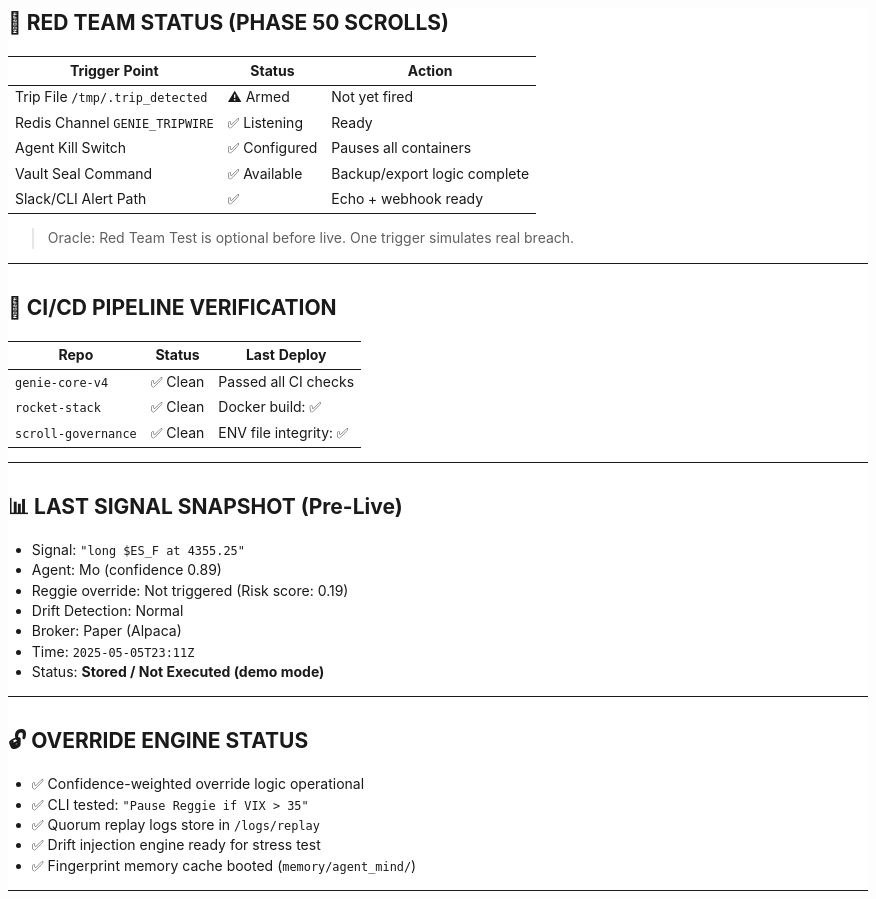 ## 🧪 RED TEAM STATUS (PHASE 50 SCROLLS)

| Trigger Point                   | Status       | Action                       |
| ------------------------------- | ------------ | ---------------------------- |
| Trip File `/tmp/.trip_detected` | ⚠️ Armed     | Not yet fired                |
| Redis Channel `GENIE_TRIPWIRE`  | ✅ Listening  | Ready                        |
| Agent Kill Switch               | ✅ Configured | Pauses all containers        |
| Vault Seal Command              | ✅ Available  | Backup/export logic complete |
| Slack/CLI Alert Path            | ✅            | Echo + webhook ready         |

> Oracle: Red Team Test is optional before live. One trigger simulates real breach.

---

## 📡 CI/CD PIPELINE VERIFICATION

| Repo                | Status  | Last Deploy           |
| ------------------- | ------- | --------------------- |
| `genie-core-v4`     | ✅ Clean | Passed all CI checks  |
| `rocket-stack`      | ✅ Clean | Docker build: ✅       |
| `scroll-governance` | ✅ Clean | ENV file integrity: ✅ |

---

## 📊 LAST SIGNAL SNAPSHOT (Pre-Live)

* Signal: `"long $ES_F at 4355.25"`
* Agent: Mo (confidence 0.89)
* Reggie override: Not triggered (Risk score: 0.19)
* Drift Detection: Normal
* Broker: Paper (Alpaca)
* Time: `2025-05-05T23:11Z`
* Status: **Stored / Not Executed (demo mode)**

---

## 🔓 OVERRIDE ENGINE STATUS

* ✅ Confidence-weighted override logic operational
* ✅ CLI tested: `"Pause Reggie if VIX > 35"`
* ✅ Quorum replay logs store in `/logs/replay`
* ✅ Drift injection engine ready for stress test
* ✅ Fingerprint memory cache booted (`memory/agent_mind/`)

---
